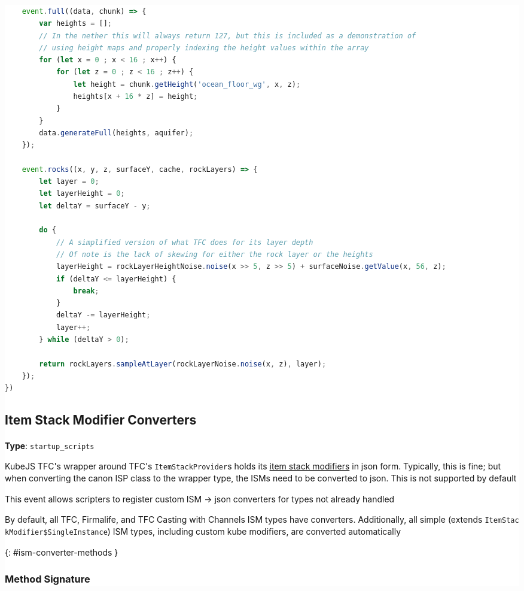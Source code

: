 ```js
    event.full((data, chunk) => {
        var heights = [];
        // In the nether this will always return 127, but this is included as a demonstration of
        // using height maps and properly indexing the height values within the array
        for (let x = 0 ; x < 16 ; x++) {
            for (let z = 0 ; z < 16 ; z++) {
                let height = chunk.getHeight('ocean_floor_wg', x, z);
                heights[x + 16 * z] = height;
            }
        }
        data.generateFull(heights, aquifer);
    });

    event.rocks((x, y, z, surfaceY, cache, rockLayers) => {
        let layer = 0;
        let layerHeight = 0;
        let deltaY = surfaceY - y;

        do {
            // A simplified version of what TFC does for its layer depth
            // Of note is the lack of skewing for either the rock layer or the heights
            layerHeight = rockLayerHeightNoise.noise(x >> 5, z >> 5) + surfaceNoise.getValue(x, 56, z);
            if (deltaY <= layerHeight) {
                break;
            }
            deltaY -= layerHeight;
            layer++;
        } while (deltaY > 0);

        return rockLayers.sampleAtLayer(rockLayerNoise.noise(x, z), layer);
    });
})
```

## Item Stack Modifier Converters

**Type**: `startup_scripts`

KubeJS TFC's wrapper around TFC's `ItemStackProvider`s holds its [item stack modifiers](#custom-item-stack-modifiers) in json form. Typically, this is fine; but when converting the canon ISP class to the wrapper type, the ISMs need to be converted to json. This is not supported by default

This event allows scripters to register custom ISM -> json converters for types not already handled

By default, all TFC, Firmalife, and TFC Casting with Channels ISM types have converters. Additionally, all simple (extends `ItemStackModifier$SingleInstance`) ISM types, including custom kube modifiers, are converted automatically

{: #ism-converter-methods }

### Method Signature


[^1]: A full list of `MenuType`s can be accessed by running `/kubejs dump_registry minecraft:menu` in-game
[^2]: This stack should *not* be modified at all
[^3]: These terms are unofficial and exist to better help explain TFC's worldgen
[^4]: Or any generator type which extends `NoiseBasedChunkGenerator` and overrides `.buildSurface(ChunkAccess,WorldGenerationContext,RandomState,StructureManager,BiomeManager,Registry<Biome>,Blender)`{: .language-kube }